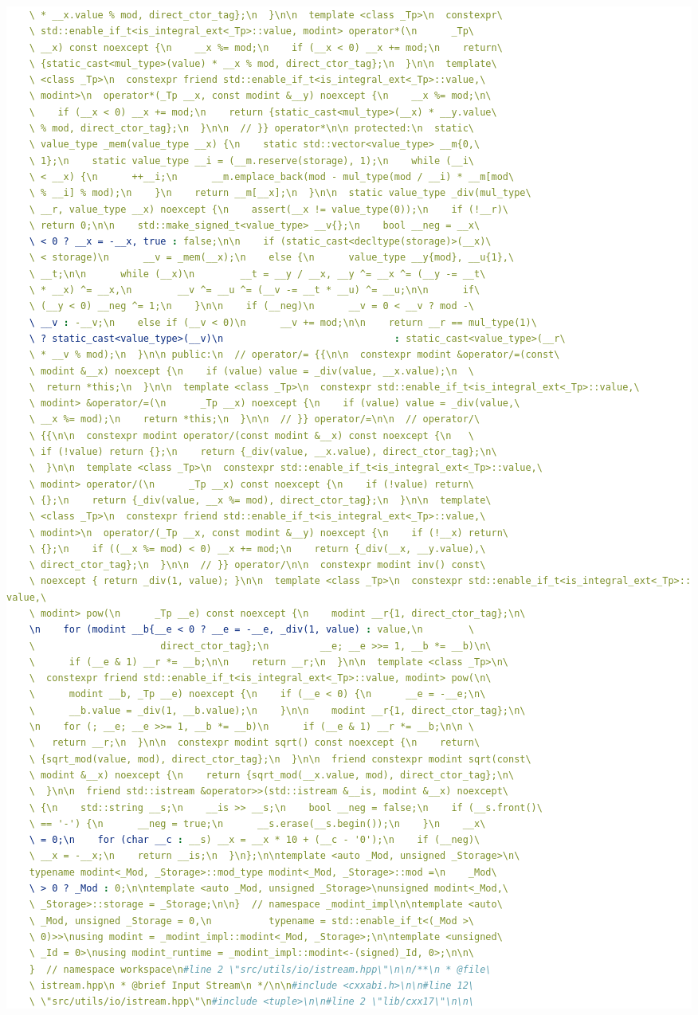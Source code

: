 ```yaml
    \ * __x.value % mod, direct_ctor_tag};\n  }\n\n  template <class _Tp>\n  constexpr\
    \ std::enable_if_t<is_integral_ext<_Tp>::value, modint> operator*(\n      _Tp\
    \ __x) const noexcept {\n    __x %= mod;\n    if (__x < 0) __x += mod;\n    return\
    \ {static_cast<mul_type>(value) * __x % mod, direct_ctor_tag};\n  }\n\n  template\
    \ <class _Tp>\n  constexpr friend std::enable_if_t<is_integral_ext<_Tp>::value,\
    \ modint>\n  operator*(_Tp __x, const modint &__y) noexcept {\n    __x %= mod;\n\
    \    if (__x < 0) __x += mod;\n    return {static_cast<mul_type>(__x) * __y.value\
    \ % mod, direct_ctor_tag};\n  }\n\n  // }} operator*\n\n protected:\n  static\
    \ value_type _mem(value_type __x) {\n    static std::vector<value_type> __m{0,\
    \ 1};\n    static value_type __i = (__m.reserve(storage), 1);\n    while (__i\
    \ < __x) {\n      ++__i;\n      __m.emplace_back(mod - mul_type(mod / __i) * __m[mod\
    \ % __i] % mod);\n    }\n    return __m[__x];\n  }\n\n  static value_type _div(mul_type\
    \ __r, value_type __x) noexcept {\n    assert(__x != value_type(0));\n    if (!__r)\
    \ return 0;\n\n    std::make_signed_t<value_type> __v{};\n    bool __neg = __x\
    \ < 0 ? __x = -__x, true : false;\n\n    if (static_cast<decltype(storage)>(__x)\
    \ < storage)\n      __v = _mem(__x);\n    else {\n      value_type __y{mod}, __u{1},\
    \ __t;\n\n      while (__x)\n        __t = __y / __x, __y ^= __x ^= (__y -= __t\
    \ * __x) ^= __x,\n        __v ^= __u ^= (__v -= __t * __u) ^= __u;\n\n      if\
    \ (__y < 0) __neg ^= 1;\n    }\n\n    if (__neg)\n      __v = 0 < __v ? mod -\
    \ __v : -__v;\n    else if (__v < 0)\n      __v += mod;\n\n    return __r == mul_type(1)\
    \ ? static_cast<value_type>(__v)\n                              : static_cast<value_type>(__r\
    \ * __v % mod);\n  }\n\n public:\n  // operator/= {{\n\n  constexpr modint &operator/=(const\
    \ modint &__x) noexcept {\n    if (value) value = _div(value, __x.value);\n  \
    \  return *this;\n  }\n\n  template <class _Tp>\n  constexpr std::enable_if_t<is_integral_ext<_Tp>::value,\
    \ modint> &operator/=(\n      _Tp __x) noexcept {\n    if (value) value = _div(value,\
    \ __x %= mod);\n    return *this;\n  }\n\n  // }} operator/=\n\n  // operator/\
    \ {{\n\n  constexpr modint operator/(const modint &__x) const noexcept {\n   \
    \ if (!value) return {};\n    return {_div(value, __x.value), direct_ctor_tag};\n\
    \  }\n\n  template <class _Tp>\n  constexpr std::enable_if_t<is_integral_ext<_Tp>::value,\
    \ modint> operator/(\n      _Tp __x) const noexcept {\n    if (!value) return\
    \ {};\n    return {_div(value, __x %= mod), direct_ctor_tag};\n  }\n\n  template\
    \ <class _Tp>\n  constexpr friend std::enable_if_t<is_integral_ext<_Tp>::value,\
    \ modint>\n  operator/(_Tp __x, const modint &__y) noexcept {\n    if (!__x) return\
    \ {};\n    if ((__x %= mod) < 0) __x += mod;\n    return {_div(__x, __y.value),\
    \ direct_ctor_tag};\n  }\n\n  // }} operator/\n\n  constexpr modint inv() const\
    \ noexcept { return _div(1, value); }\n\n  template <class _Tp>\n  constexpr std::enable_if_t<is_integral_ext<_Tp>::value,\
    \ modint> pow(\n      _Tp __e) const noexcept {\n    modint __r{1, direct_ctor_tag};\n\
    \n    for (modint __b{__e < 0 ? __e = -__e, _div(1, value) : value,\n        \
    \                      direct_ctor_tag};\n         __e; __e >>= 1, __b *= __b)\n\
    \      if (__e & 1) __r *= __b;\n\n    return __r;\n  }\n\n  template <class _Tp>\n\
    \  constexpr friend std::enable_if_t<is_integral_ext<_Tp>::value, modint> pow(\n\
    \      modint __b, _Tp __e) noexcept {\n    if (__e < 0) {\n      __e = -__e;\n\
    \      __b.value = _div(1, __b.value);\n    }\n\n    modint __r{1, direct_ctor_tag};\n\
    \n    for (; __e; __e >>= 1, __b *= __b)\n      if (__e & 1) __r *= __b;\n\n \
    \   return __r;\n  }\n\n  constexpr modint sqrt() const noexcept {\n    return\
    \ {sqrt_mod(value, mod), direct_ctor_tag};\n  }\n\n  friend constexpr modint sqrt(const\
    \ modint &__x) noexcept {\n    return {sqrt_mod(__x.value, mod), direct_ctor_tag};\n\
    \  }\n\n  friend std::istream &operator>>(std::istream &__is, modint &__x) noexcept\
    \ {\n    std::string __s;\n    __is >> __s;\n    bool __neg = false;\n    if (__s.front()\
    \ == '-') {\n      __neg = true;\n      __s.erase(__s.begin());\n    }\n    __x\
    \ = 0;\n    for (char __c : __s) __x = __x * 10 + (__c - '0');\n    if (__neg)\
    \ __x = -__x;\n    return __is;\n  }\n};\n\ntemplate <auto _Mod, unsigned _Storage>\n\
    typename modint<_Mod, _Storage>::mod_type modint<_Mod, _Storage>::mod =\n    _Mod\
    \ > 0 ? _Mod : 0;\n\ntemplate <auto _Mod, unsigned _Storage>\nunsigned modint<_Mod,\
    \ _Storage>::storage = _Storage;\n\n}  // namespace _modint_impl\n\ntemplate <auto\
    \ _Mod, unsigned _Storage = 0,\n          typename = std::enable_if_t<(_Mod >\
    \ 0)>>\nusing modint = _modint_impl::modint<_Mod, _Storage>;\n\ntemplate <unsigned\
    \ _Id = 0>\nusing modint_runtime = _modint_impl::modint<-(signed)_Id, 0>;\n\n\
    }  // namespace workspace\n#line 2 \"src/utils/io/istream.hpp\"\n\n/**\n * @file\
    \ istream.hpp\n * @brief Input Stream\n */\n\n#include <cxxabi.h>\n\n#line 12\
    \ \"src/utils/io/istream.hpp\"\n#include <tuple>\n\n#line 2 \"lib/cxx17\"\n\n\
```